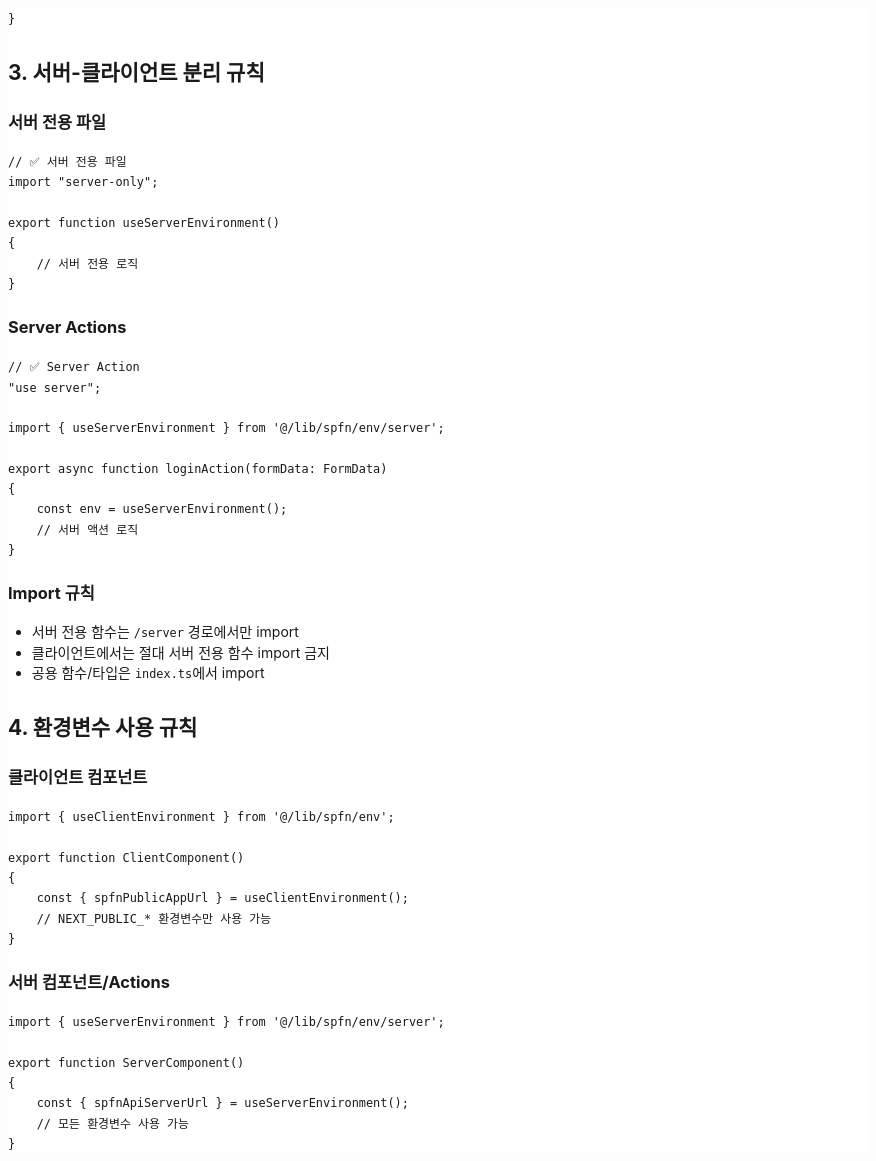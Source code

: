 ```tsx
}
```

## 3. 서버-클라이언트 분리 규칙

### 서버 전용 파일
```tsx
// ✅ 서버 전용 파일
import "server-only";

export function useServerEnvironment()
{
    // 서버 전용 로직
}
```

### Server Actions
```tsx
// ✅ Server Action
"use server";

import { useServerEnvironment } from '@/lib/spfn/env/server';

export async function loginAction(formData: FormData)
{
    const env = useServerEnvironment();
    // 서버 액션 로직
}
```

### Import 규칙
- 서버 전용 함수는 `/server` 경로에서만 import
- 클라이언트에서는 절대 서버 전용 함수 import 금지
- 공용 함수/타입은 `index.ts`에서 import

## 4. 환경변수 사용 규칙

### 클라이언트 컴포넌트
```tsx
import { useClientEnvironment } from '@/lib/spfn/env';

export function ClientComponent()
{
    const { spfnPublicAppUrl } = useClientEnvironment();
    // NEXT_PUBLIC_* 환경변수만 사용 가능
}
```

### 서버 컴포넌트/Actions
```tsx
import { useServerEnvironment } from '@/lib/spfn/env/server';

export function ServerComponent()
{
    const { spfnApiServerUrl } = useServerEnvironment();
    // 모든 환경변수 사용 가능
}
```

